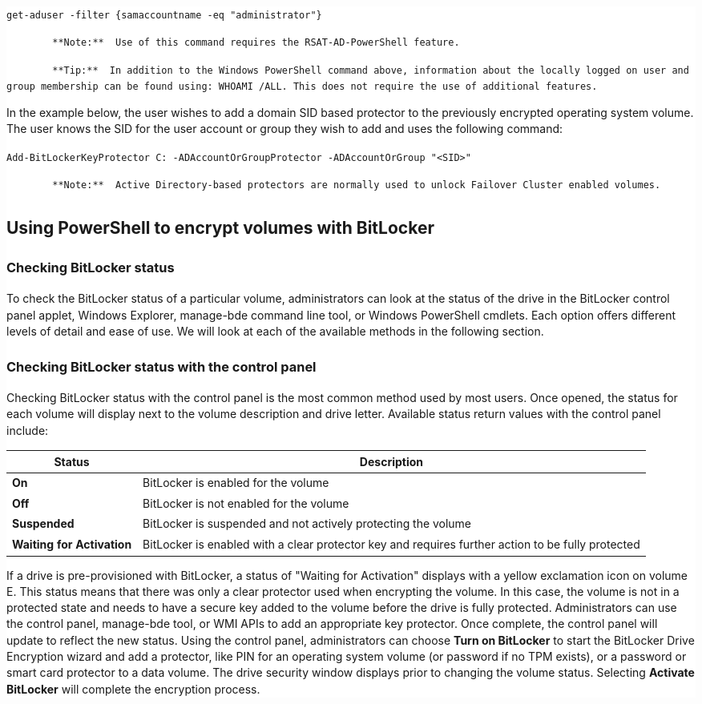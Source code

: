 ``` syntax
get-aduser -filter {samaccountname -eq "administrator"}
```
> 
            **Note:**  Use of this command requires the RSAT-AD-PowerShell feature.
 
> 
            **Tip:**  In addition to the Windows PowerShell command above, information about the locally logged on user and group membership can be found using: WHOAMI /ALL. This does not require the use of additional features.
 
In the example below, the user wishes to add a domain SID based protector to the previously encrypted operating system volume. The user knows the SID for the user account or group they wish to add and uses the following command:

``` syntax
Add-BitLockerKeyProtector C: -ADAccountOrGroupProtector -ADAccountOrGroup "<SID>"
```
> 
            **Note:**  Active Directory-based protectors are normally used to unlock Failover Cluster enabled volumes.
 
## <a href="" id="bkmk-dep4"></a>Using PowerShell to encrypt volumes with BitLocker

### Checking BitLocker status

To check the BitLocker status of a particular volume, administrators can look at the status of the drive in the BitLocker control panel applet, Windows Explorer, manage-bde command line tool, or Windows PowerShell cmdlets. Each option offers different levels of detail and ease of use. We will look at each of the available methods in the following section.

### Checking BitLocker status with the control panel

Checking BitLocker status with the control panel is the most common method used by most users. Once opened, the status for each volume will display next to the volume description and drive letter. Available status return values with the control panel include:

| Status | Description |
| - | - |
| **On**|BitLocker is enabled for the volume |
| **Off**| BitLocker is not enabled for the volume |
| **Suspended** | BitLocker is suspended and not actively protecting the volume |
| **Waiting for Activation**| BitLocker is enabled with a clear protector key and requires further action to be fully protected|
 
If a drive is pre-provisioned with BitLocker, a status of "Waiting for Activation" displays with a yellow exclamation icon on volume E. This status means that there was only a clear protector used when encrypting the volume. In this case, the volume is not in a protected state and needs to have a secure key added to the volume before the drive is fully protected. Administrators can use the control panel, manage-bde tool, or WMI APIs to add an appropriate key protector. Once complete, the control panel will update to reflect the new status.
Using the control panel, administrators can choose **Turn on BitLocker** to start the BitLocker Drive Encryption wizard and add a protector, like PIN for an operating system volume (or password if no TPM exists), or a password or smart card protector to a data volume.
The drive security window displays prior to changing the volume status. Selecting **Activate BitLocker** will complete the encryption process.
